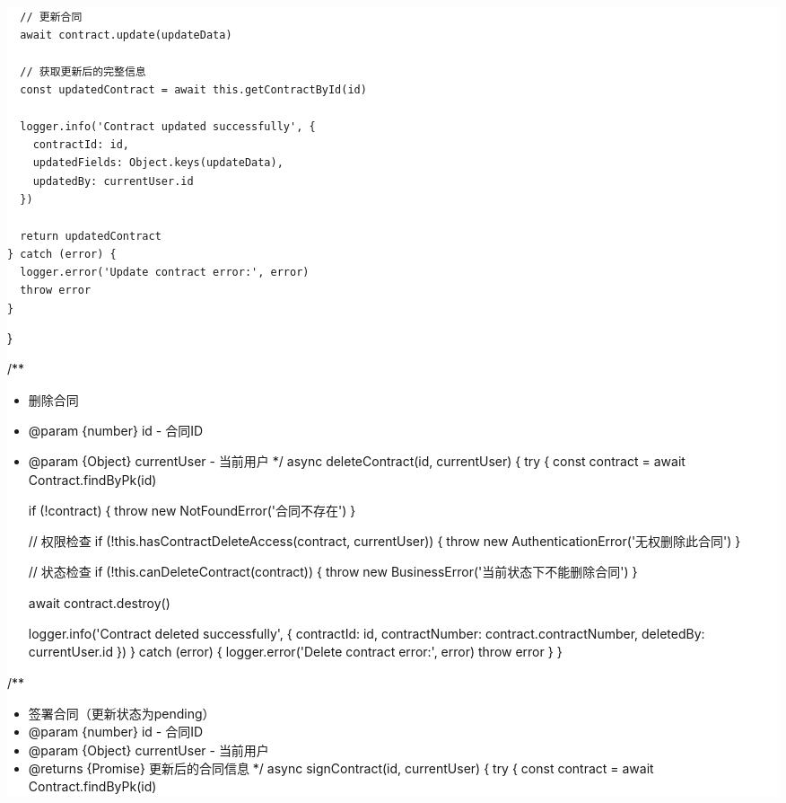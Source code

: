       // 更新合同
      await contract.update(updateData)
      
      // 获取更新后的完整信息
      const updatedContract = await this.getContractById(id)
      
      logger.info('Contract updated successfully', {
        contractId: id,
        updatedFields: Object.keys(updateData),
        updatedBy: currentUser.id
      })
      
      return updatedContract
    } catch (error) {
      logger.error('Update contract error:', error)
      throw error
    }
  }
  
  /**
   * 删除合同
   * @param {number} id - 合同ID
   * @param {Object} currentUser - 当前用户
   */
  async deleteContract(id, currentUser) {
    try {
      const contract = await Contract.findByPk(id)
      
      if (!contract) {
        throw new NotFoundError('合同不存在')
      }
      
      // 权限检查
      if (!this.hasContractDeleteAccess(contract, currentUser)) {
        throw new AuthenticationError('无权删除此合同')
      }
      
      // 状态检查
      if (!this.canDeleteContract(contract)) {
        throw new BusinessError('当前状态下不能删除合同')
      }
      
      await contract.destroy()
      
      logger.info('Contract deleted successfully', {
        contractId: id,
        contractNumber: contract.contractNumber,
        deletedBy: currentUser.id
      })
    } catch (error) {
      logger.error('Delete contract error:', error)
      throw error
    }
  }
  
  /**
   * 签署合同（更新状态为pending）
   * @param {number} id - 合同ID
   * @param {Object} currentUser - 当前用户
   * @returns {Promise<Object>} 更新后的合同信息
   */
  async signContract(id, currentUser) {
    try {
      const contract = await Contract.findByPk(id)
      